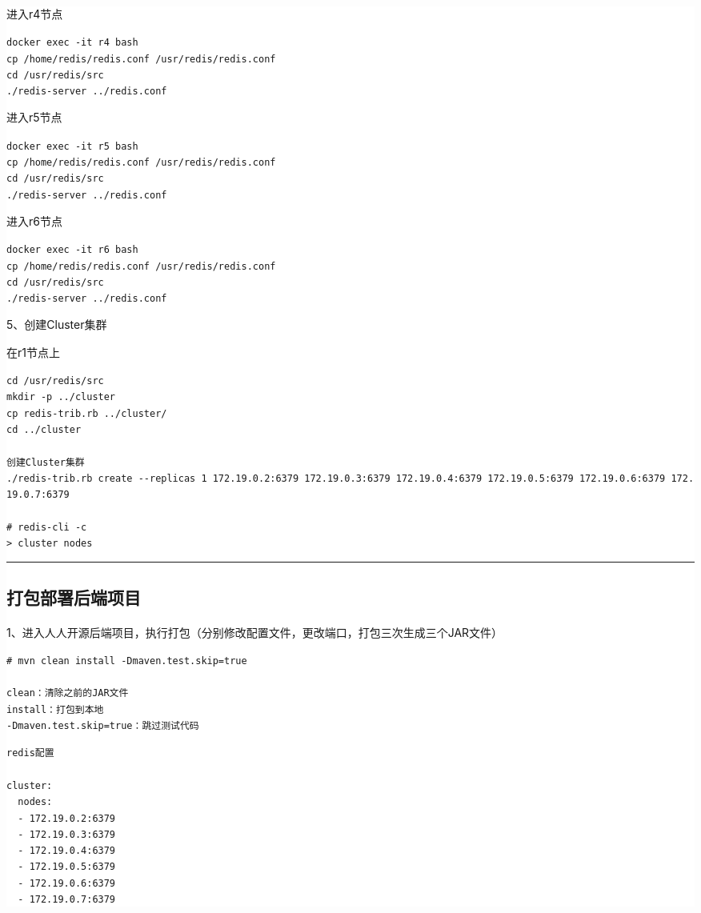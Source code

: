进入r4节点
```
docker exec -it r4 bash
cp /home/redis/redis.conf /usr/redis/redis.conf
cd /usr/redis/src
./redis-server ../redis.conf
```

进入r5节点
```
docker exec -it r5 bash
cp /home/redis/redis.conf /usr/redis/redis.conf
cd /usr/redis/src
./redis-server ../redis.conf
```

进入r6节点
```
docker exec -it r6 bash
cp /home/redis/redis.conf /usr/redis/redis.conf
cd /usr/redis/src
./redis-server ../redis.conf
```

5、创建Cluster集群

在r1节点上
```
cd /usr/redis/src
mkdir -p ../cluster
cp redis-trib.rb ../cluster/
cd ../cluster

创建Cluster集群
./redis-trib.rb create --replicas 1 172.19.0.2:6379 172.19.0.3:6379 172.19.0.4:6379 172.19.0.5:6379 172.19.0.6:6379 172.19.0.7:6379

# redis-cli -c
> cluster nodes
```

---

## 打包部署后端项目

1、进入人人开源后端项目，执行打包（分别修改配置文件，更改端口，打包三次生成三个JAR文件）
```
# mvn clean install -Dmaven.test.skip=true

clean：清除之前的JAR文件
install：打包到本地
-Dmaven.test.skip=true：跳过测试代码
```
```
redis配置

cluster:
  nodes:
  - 172.19.0.2:6379
  - 172.19.0.3:6379
  - 172.19.0.4:6379
  - 172.19.0.5:6379
  - 172.19.0.6:6379
  - 172.19.0.7:6379
```

